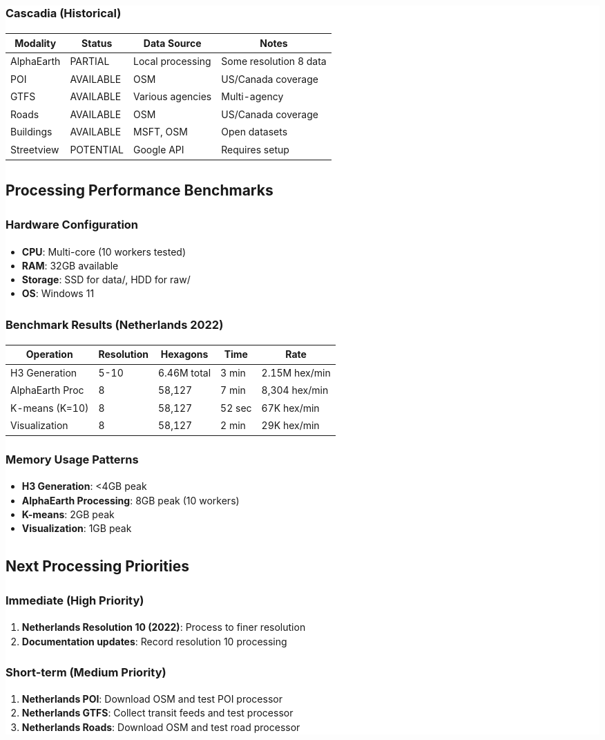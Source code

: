 ### Cascadia (Historical)
| Modality | Status | Data Source | Notes |
|----------|--------|-------------|-------|
| AlphaEarth | PARTIAL | Local processing | Some resolution 8 data |
| POI | AVAILABLE | OSM | US/Canada coverage |
| GTFS | AVAILABLE | Various agencies | Multi-agency |
| Roads | AVAILABLE | OSM | US/Canada coverage |
| Buildings | AVAILABLE | MSFT, OSM | Open datasets |
| Streetview | POTENTIAL | Google API | Requires setup |

## Processing Performance Benchmarks

### Hardware Configuration
- **CPU**: Multi-core (10 workers tested)
- **RAM**: 32GB available
- **Storage**: SSD for data/, HDD for raw/
- **OS**: Windows 11

### Benchmark Results (Netherlands 2022)
| Operation | Resolution | Hexagons | Time | Rate |
|-----------|------------|----------|------|------|
| H3 Generation | 5-10 | 6.46M total | 3 min | 2.15M hex/min |
| AlphaEarth Proc | 8 | 58,127 | 7 min | 8,304 hex/min |
| K-means (K=10) | 8 | 58,127 | 52 sec | 67K hex/min |
| Visualization | 8 | 58,127 | 2 min | 29K hex/min |

### Memory Usage Patterns
- **H3 Generation**: <4GB peak
- **AlphaEarth Processing**: 8GB peak (10 workers)
- **K-means**: 2GB peak
- **Visualization**: 1GB peak

## Next Processing Priorities

### Immediate (High Priority)
1. **Netherlands Resolution 10 (2022)**: Process to finer resolution
2. **Documentation updates**: Record resolution 10 processing

### Short-term (Medium Priority)
1. **Netherlands POI**: Download OSM and test POI processor
2. **Netherlands GTFS**: Collect transit feeds and test processor
3. **Netherlands Roads**: Download OSM and test road processor
